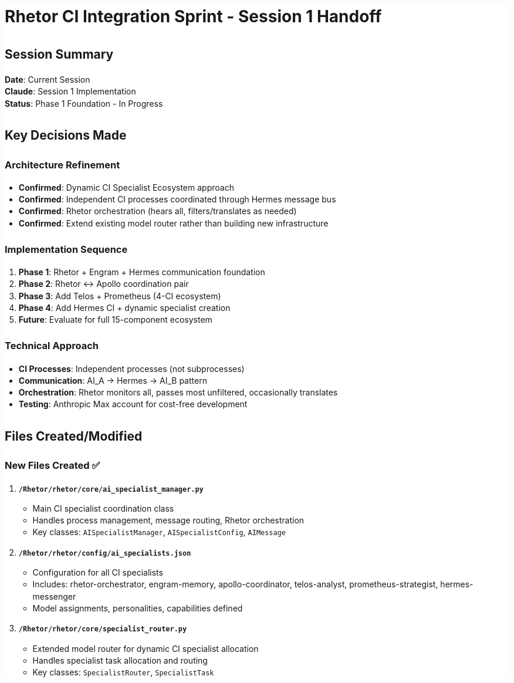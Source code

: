 # Rhetor CI Integration Sprint - Session 1 Handoff

## Session Summary

**Date**: Current Session  
**Claude**: Session 1 Implementation  
**Status**: Phase 1 Foundation - In Progress  

## Key Decisions Made

### Architecture Refinement
- **Confirmed**: Dynamic CI Specialist Ecosystem approach
- **Confirmed**: Independent CI processes coordinated through Hermes message bus
- **Confirmed**: Rhetor orchestration (hears all, filters/translates as needed)
- **Confirmed**: Extend existing model router rather than building new infrastructure

### Implementation Sequence
1. **Phase 1**: Rhetor + Engram + Hermes communication foundation
2. **Phase 2**: Rhetor ↔ Apollo coordination pair
3. **Phase 3**: Add Telos + Prometheus (4-CI ecosystem)
4. **Phase 4**: Add Hermes CI + dynamic specialist creation
5. **Future**: Evaluate for full 15-component ecosystem

### Technical Approach
- **CI Processes**: Independent processes (not subprocesses)
- **Communication**: AI_A → Hermes → AI_B pattern
- **Orchestration**: Rhetor monitors all, passes most unfiltered, occasionally translates
- **Testing**: Anthropic Max account for cost-free development

## Files Created/Modified

### New Files Created ✅

1. **`/Rhetor/rhetor/core/ai_specialist_manager.py`**
   - Main CI specialist coordination class
   - Handles process management, message routing, Rhetor orchestration
   - Key classes: `AISpecialistManager`, `AISpecialistConfig`, `AIMessage`

2. **`/Rhetor/rhetor/config/ai_specialists.json`**
   - Configuration for all CI specialists
   - Includes: rhetor-orchestrator, engram-memory, apollo-coordinator, telos-analyst, prometheus-strategist, hermes-messenger
   - Model assignments, personalities, capabilities defined

3. **`/Rhetor/rhetor/core/specialist_router.py`**
   - Extended model router for dynamic CI specialist allocation
   - Handles specialist task allocation and routing
   - Key classes: `SpecialistRouter`, `SpecialistTask`
